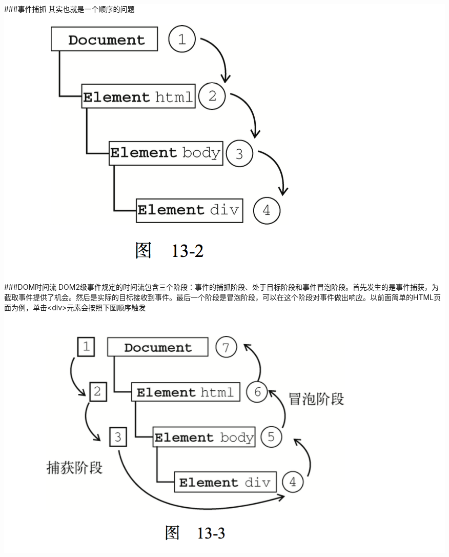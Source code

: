 ###事件捕抓
其实也就是一个顺序的问题

![](image/13-2.png)

###DOM时间流
DOM2级事件规定的时间流包含三个阶段：事件的捕抓阶段、处于目标阶段和事件冒泡阶段。首先发生的是事件捕获，为截取事件提供了机会。然后是实际的目标接收到事件。最后一个阶段是冒泡阶段，可以在这个阶段对事件做出响应。以前面简单的HTML页面为例，单击\<div>元素会按照下图顺序触发

![](image/13-3.png)
